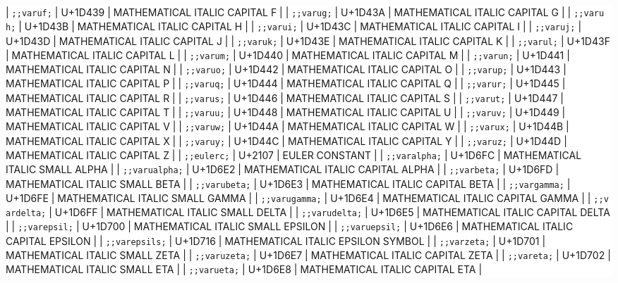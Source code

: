 | `;;varuf;` | U+1D439 | MATHEMATICAL ITALIC CAPITAL F |
| `;;varug;` | U+1D43A | MATHEMATICAL ITALIC CAPITAL G |
| `;;varuh;` | U+1D43B | MATHEMATICAL ITALIC CAPITAL H |
| `;;varui;` | U+1D43C | MATHEMATICAL ITALIC CAPITAL I |
| `;;varuj;` | U+1D43D | MATHEMATICAL ITALIC CAPITAL J |
| `;;varuk;` | U+1D43E | MATHEMATICAL ITALIC CAPITAL K |
| `;;varul;` | U+1D43F | MATHEMATICAL ITALIC CAPITAL L |
| `;;varum;` | U+1D440 | MATHEMATICAL ITALIC CAPITAL M |
| `;;varun;` | U+1D441 | MATHEMATICAL ITALIC CAPITAL N |
| `;;varuo;` | U+1D442 | MATHEMATICAL ITALIC CAPITAL O |
| `;;varup;` | U+1D443 | MATHEMATICAL ITALIC CAPITAL P |
| `;;varuq;` | U+1D444 | MATHEMATICAL ITALIC CAPITAL Q |
| `;;varur;` | U+1D445 | MATHEMATICAL ITALIC CAPITAL R |
| `;;varus;` | U+1D446 | MATHEMATICAL ITALIC CAPITAL S |
| `;;varut;` | U+1D447 | MATHEMATICAL ITALIC CAPITAL T |
| `;;varuu;` | U+1D448 | MATHEMATICAL ITALIC CAPITAL U |
| `;;varuv;` | U+1D449 | MATHEMATICAL ITALIC CAPITAL V |
| `;;varuw;` | U+1D44A | MATHEMATICAL ITALIC CAPITAL W |
| `;;varux;` | U+1D44B | MATHEMATICAL ITALIC CAPITAL X |
| `;;varuy;` | U+1D44C | MATHEMATICAL ITALIC CAPITAL Y |
| `;;varuz;` | U+1D44D | MATHEMATICAL ITALIC CAPITAL Z |
| `;;eulerc;` | U+2107 | EULER CONSTANT |
| `;;varalpha;` | U+1D6FC | MATHEMATICAL ITALIC SMALL ALPHA |
| `;;varualpha;` | U+1D6E2 | MATHEMATICAL ITALIC CAPITAL ALPHA |
| `;;varbeta;` | U+1D6FD | MATHEMATICAL ITALIC SMALL BETA |
| `;;varubeta;` | U+1D6E3 | MATHEMATICAL ITALIC CAPITAL BETA |
| `;;vargamma;` | U+1D6FE | MATHEMATICAL ITALIC SMALL GAMMA |
| `;;varugamma;` | U+1D6E4 | MATHEMATICAL ITALIC CAPITAL GAMMA |
| `;;vardelta;` | U+1D6FF | MATHEMATICAL ITALIC SMALL DELTA |
| `;;varudelta;` | U+1D6E5 | MATHEMATICAL ITALIC CAPITAL DELTA |
| `;;varepsil;` | U+1D700 | MATHEMATICAL ITALIC SMALL EPSILON |
| `;;varuepsil;` | U+1D6E6 | MATHEMATICAL ITALIC CAPITAL EPSILON |
| `;;varepsils;` | U+1D716 | MATHEMATICAL ITALIC EPSILON SYMBOL |
| `;;varzeta;` | U+1D701 | MATHEMATICAL ITALIC SMALL ZETA |
| `;;varuzeta;` | U+1D6E7 | MATHEMATICAL ITALIC CAPITAL ZETA |
| `;;vareta;` | U+1D702 | MATHEMATICAL ITALIC SMALL ETA |
| `;;varueta;` | U+1D6E8 | MATHEMATICAL ITALIC CAPITAL ETA |